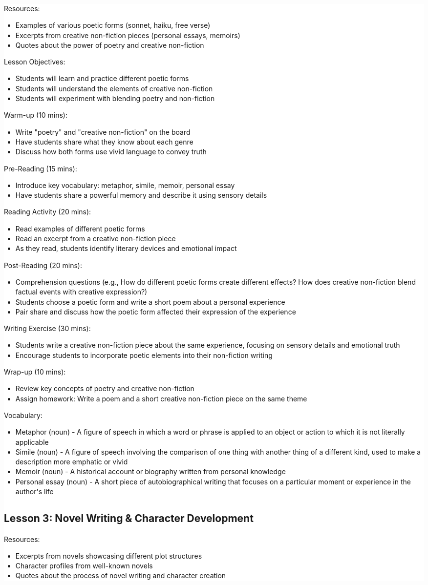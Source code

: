 Resources:
- Examples of various poetic forms (sonnet, haiku, free verse)
- Excerpts from creative non-fiction pieces (personal essays, memoirs)
- Quotes about the power of poetry and creative non-fiction

Lesson Objectives:
- Students will learn and practice different poetic forms
- Students will understand the elements of creative non-fiction
- Students will experiment with blending poetry and non-fiction

Warm-up (10 mins):
- Write "poetry" and "creative non-fiction" on the board
- Have students share what they know about each genre
- Discuss how both forms use vivid language to convey truth

Pre-Reading (15 mins):
- Introduce key vocabulary: metaphor, simile, memoir, personal essay
- Have students share a powerful memory and describe it using sensory details

Reading Activity (20 mins):
- Read examples of different poetic forms
- Read an excerpt from a creative non-fiction piece
- As they read, students identify literary devices and emotional impact

Post-Reading (20 mins):
- Comprehension questions (e.g., How do different poetic forms create different effects? How does creative non-fiction blend factual events with creative expression?)
- Students choose a poetic form and write a short poem about a personal experience
- Pair share and discuss how the poetic form affected their expression of the experience

Writing Exercise (30 mins):
- Students write a creative non-fiction piece about the same experience, focusing on sensory details and emotional truth
- Encourage students to incorporate poetic elements into their non-fiction writing

Wrap-up (10 mins):
- Review key concepts of poetry and creative non-fiction
- Assign homework: Write a poem and a short creative non-fiction piece on the same theme

Vocabulary:
- Metaphor (noun) - A figure of speech in which a word or phrase is applied to an object or action to which it is not literally applicable
- Simile (noun) - A figure of speech involving the comparison of one thing with another thing of a different kind, used to make a description more emphatic or vivid
- Memoir (noun) - A historical account or biography written from personal knowledge
- Personal essay (noun) - A short piece of autobiographical writing that focuses on a particular moment or experience in the author's life

## Lesson 3: Novel Writing & Character Development

Resources:
- Excerpts from novels showcasing different plot structures
- Character profiles from well-known novels
- Quotes about the process of novel writing and character creation
